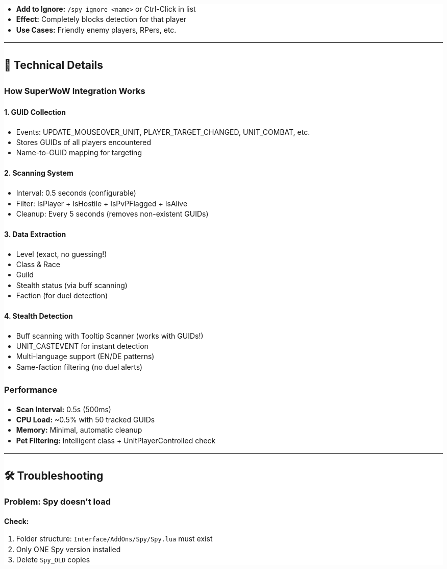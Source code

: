 - **Add to Ignore:** `/spy ignore <name>` or Ctrl-Click in list
- **Effect:** Completely blocks detection for that player
- **Use Cases:** Friendly enemy players, RPers, etc.

---

## 🔧 Technical Details

### How SuperWoW Integration Works

#### 1. GUID Collection
- Events: UPDATE_MOUSEOVER_UNIT, PLAYER_TARGET_CHANGED, UNIT_COMBAT, etc.
- Stores GUIDs of all players encountered
- Name-to-GUID mapping for targeting

#### 2. Scanning System
- Interval: 0.5 seconds (configurable)
- Filter: IsPlayer + IsHostile + IsPvPFlagged + IsAlive
- Cleanup: Every 5 seconds (removes non-existent GUIDs)

#### 3. Data Extraction
- Level (exact, no guessing!)
- Class & Race
- Guild
- Stealth status (via buff scanning)
- Faction (for duel detection)

#### 4. Stealth Detection
- Buff scanning with Tooltip Scanner (works with GUIDs!)
- UNIT_CASTEVENT for instant detection
- Multi-language support (EN/DE patterns)
- Same-faction filtering (no duel alerts)

### Performance

- **Scan Interval:** 0.5s (500ms)
- **CPU Load:** ~0.5% with 50 tracked GUIDs
- **Memory:** Minimal, automatic cleanup
- **Pet Filtering:** Intelligent class + UnitPlayerControlled check

---

## 🛠️ Troubleshooting

### Problem: Spy doesn't load

**Check:**
1. Folder structure: `Interface/AddOns/Spy/Spy.lua` must exist
2. Only ONE Spy version installed
3. Delete `Spy_OLD` copies
